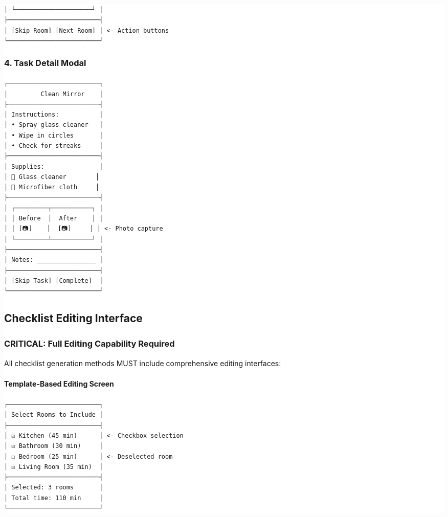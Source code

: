 ```
│ └─────────────────────┘ │
├─────────────────────────┤
│ [Skip Room] [Next Room] │ <- Action buttons
└─────────────────────────┘
```

### 4. Task Detail Modal
```
┌─────────────────────────┐
│         Clean Mirror    │
├─────────────────────────┤
│ Instructions:           │
│ • Spray glass cleaner   │
│ • Wipe in circles       │
│ • Check for streaks     │
├─────────────────────────┤
│ Supplies:               │
│ 🧴 Glass cleaner        │
│ 🧻 Microfiber cloth     │
├─────────────────────────┤
│ ┌─────────┬───────────┐ │
│ │ Before  │  After    │ │
│ │ [📷]    │  [📷]     │ │ <- Photo capture
│ └─────────┴───────────┘ │
├─────────────────────────┤
│ Notes: ________________ │
├─────────────────────────┤
│ [Skip Task] [Complete]  │
└─────────────────────────┘
```

## Checklist Editing Interface

### CRITICAL: Full Editing Capability Required

All checklist generation methods MUST include comprehensive editing interfaces:

#### Template-Based Editing Screen
```
┌─────────────────────────┐
│ Select Rooms to Include │
├─────────────────────────┤
│ ☑ Kitchen (45 min)      │ <- Checkbox selection
│ ☑ Bathroom (30 min)     │
│ ☐ Bedroom (25 min)      │ <- Deselected room
│ ☑ Living Room (35 min)  │
├─────────────────────────┤
│ Selected: 3 rooms       │
│ Total time: 110 min     │
└─────────────────────────┘
```
